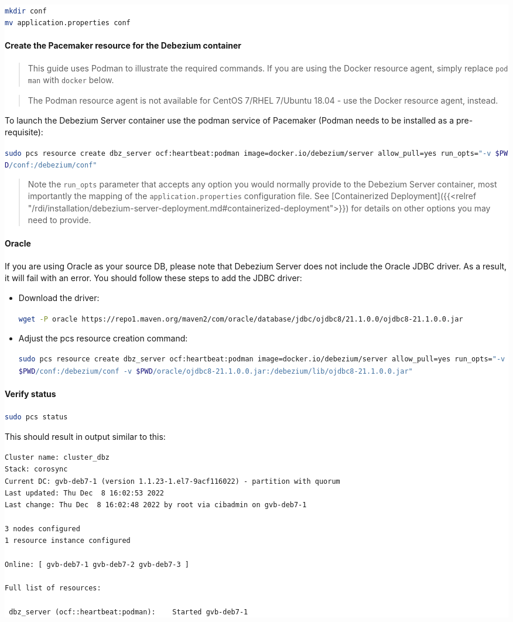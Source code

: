 ```bash
mkdir conf
mv application.properties conf
```

#### Create the Pacemaker resource for the Debezium container

> This guide uses Podman to illustrate the required commands. If you are using the Docker resource agent, simply replace `podman` with `docker` below.

> The Podman resource agent is not available for CentOS 7/RHEL 7/Ubuntu 18.04 - use the Docker resource agent, instead.

To launch the Debezium Server container use the podman service of Pacemaker (Podman needs to be installed as a pre-requisite):

```bash
sudo pcs resource create dbz_server ocf:heartbeat:podman image=docker.io/debezium/server allow_pull=yes run_opts="-v $PWD/conf:/debezium/conf"
```

> Note the `run_opts` parameter that accepts any option you would normally provide to the Debezium Server container, most importantly the mapping of the `application.properties` configuration file. See [Containerized Deployment]({{<relref "/rdi/installation/debezium-server-deployment.md#containerized-deployment">}}) for details on other options you may need to provide.

#### Oracle

If you are using Oracle as your source DB, please note that Debezium Server does not include the Oracle JDBC driver. As a result, it will fail with an error. You should follow these steps to add the JDBC driver:

- Download the driver:

  ```bash
  wget -P oracle https://repo1.maven.org/maven2/com/oracle/database/jdbc/ojdbc8/21.1.0.0/ojdbc8-21.1.0.0.jar
  ```

- Adjust the pcs resource creation command:

  ```bash
  sudo pcs resource create dbz_server ocf:heartbeat:podman image=docker.io/debezium/server allow_pull=yes run_opts="-v $PWD/conf:/debezium/conf -v $PWD/oracle/ojdbc8-21.1.0.0.jar:/debezium/lib/ojdbc8-21.1.0.0.jar"
  ```

#### Verify status

```bash
sudo pcs status
```

This should result in output similar to this:

```shell
Cluster name: cluster_dbz
Stack: corosync
Current DC: gvb-deb7-1 (version 1.1.23-1.el7-9acf116022) - partition with quorum
Last updated: Thu Dec  8 16:02:53 2022
Last change: Thu Dec  8 16:02:48 2022 by root via cibadmin on gvb-deb7-1

3 nodes configured
1 resource instance configured

Online: [ gvb-deb7-1 gvb-deb7-2 gvb-deb7-3 ]

Full list of resources:

 dbz_server	(ocf::heartbeat:podman):	Started gvb-deb7-1

```